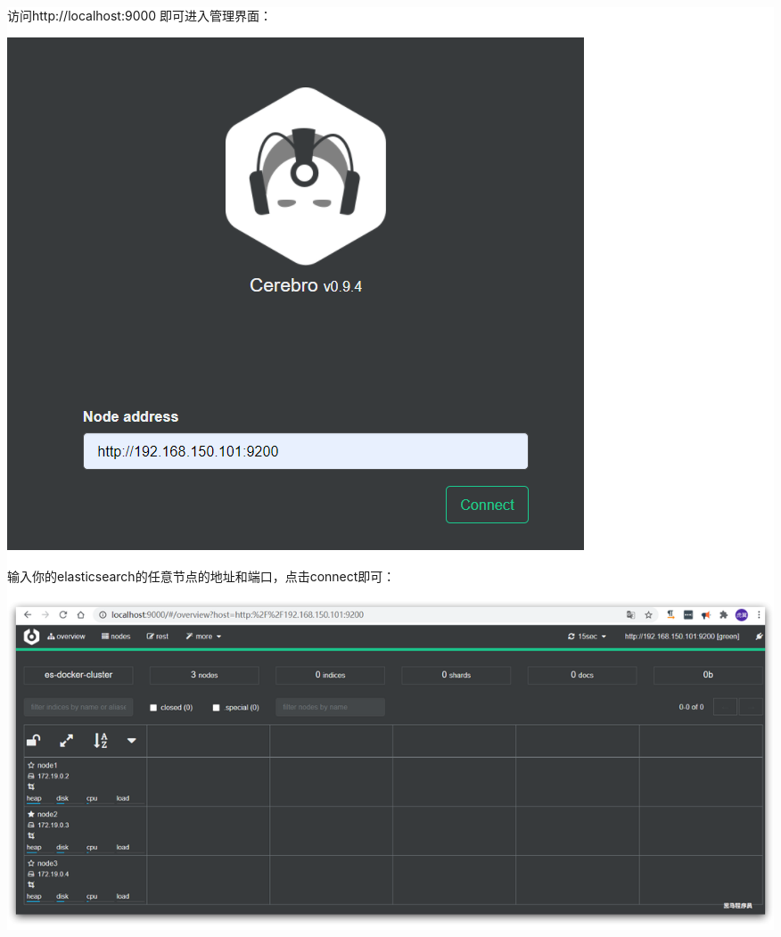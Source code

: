 

访问http://localhost:9000 即可进入管理界面：

![image-20210602221115763](img/image-20210602221115763.png)

输入你的elasticsearch的任意节点的地址和端口，点击connect即可：



![image-20210109181106866](img/image-20210109181106866.png)
